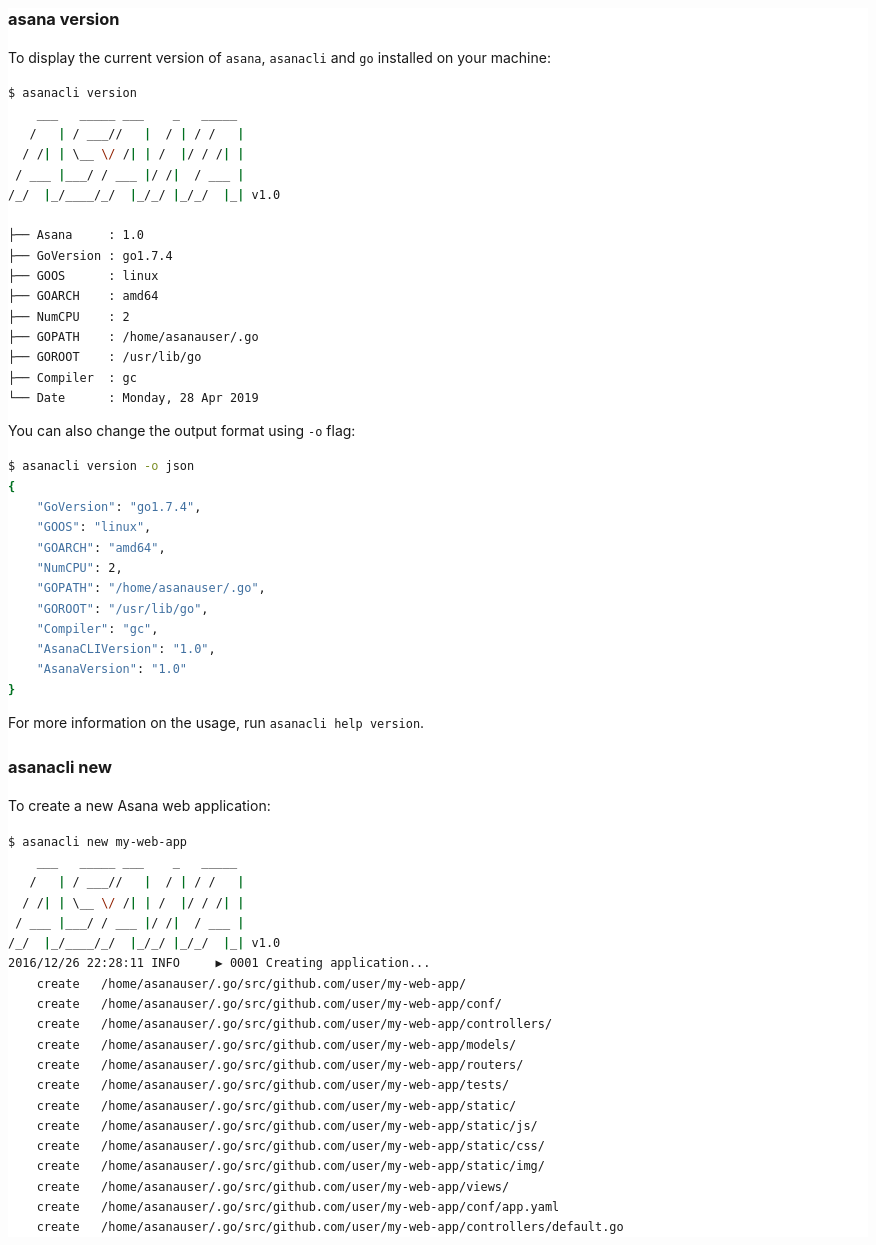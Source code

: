 ### asana version

To display the current version of `asana`, `asanacli` and `go` installed on your machine:

```bash
$ asanacli version
    ___   _____ ___    _   _____ 
   /   | / ___//   |  / | / /   |
  / /| | \__ \/ /| | /  |/ / /| |
 / ___ |___/ / ___ |/ /|  / ___ |
/_/  |_/____/_/  |_/_/ |_/_/  |_| v1.0

├── Asana     : 1.0
├── GoVersion : go1.7.4
├── GOOS      : linux
├── GOARCH    : amd64
├── NumCPU    : 2
├── GOPATH    : /home/asanauser/.go
├── GOROOT    : /usr/lib/go
├── Compiler  : gc
└── Date      : Monday, 28 Apr 2019
```

You can also change the output format using `-o` flag:

```bash
$ asanacli version -o json
{
    "GoVersion": "go1.7.4",
    "GOOS": "linux",
    "GOARCH": "amd64",
    "NumCPU": 2,
    "GOPATH": "/home/asanauser/.go",
    "GOROOT": "/usr/lib/go",
    "Compiler": "gc",
    "AsanaCLIVersion": "1.0",
    "AsanaVersion": "1.0"
}
```

For more information on the usage, run `asanacli help version`.

### asanacli new

To create a new Asana web application:

```bash
$ asanacli new my-web-app
    ___   _____ ___    _   _____ 
   /   | / ___//   |  / | / /   |
  / /| | \__ \/ /| | /  |/ / /| |
 / ___ |___/ / ___ |/ /|  / ___ |
/_/  |_/____/_/  |_/_/ |_/_/  |_| v1.0
2016/12/26 22:28:11 INFO     ▶ 0001 Creating application...
    create   /home/asanauser/.go/src/github.com/user/my-web-app/
    create   /home/asanauser/.go/src/github.com/user/my-web-app/conf/
    create   /home/asanauser/.go/src/github.com/user/my-web-app/controllers/
    create   /home/asanauser/.go/src/github.com/user/my-web-app/models/
    create   /home/asanauser/.go/src/github.com/user/my-web-app/routers/
    create   /home/asanauser/.go/src/github.com/user/my-web-app/tests/
    create   /home/asanauser/.go/src/github.com/user/my-web-app/static/
    create   /home/asanauser/.go/src/github.com/user/my-web-app/static/js/
    create   /home/asanauser/.go/src/github.com/user/my-web-app/static/css/
    create   /home/asanauser/.go/src/github.com/user/my-web-app/static/img/
    create   /home/asanauser/.go/src/github.com/user/my-web-app/views/
    create   /home/asanauser/.go/src/github.com/user/my-web-app/conf/app.yaml
    create   /home/asanauser/.go/src/github.com/user/my-web-app/controllers/default.go
```
